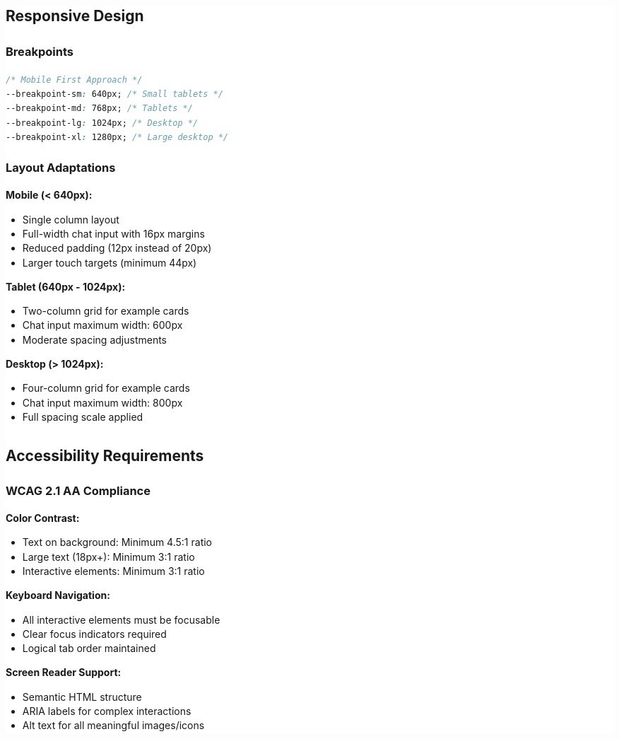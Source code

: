 ## Responsive Design

### Breakpoints

```css
/* Mobile First Approach */
--breakpoint-sm: 640px; /* Small tablets */
--breakpoint-md: 768px; /* Tablets */
--breakpoint-lg: 1024px; /* Desktop */
--breakpoint-xl: 1280px; /* Large desktop */
```

### Layout Adaptations

**Mobile (< 640px):**

- Single column layout
- Full-width chat input with 16px margins
- Reduced padding (12px instead of 20px)
- Larger touch targets (minimum 44px)

**Tablet (640px - 1024px):**

- Two-column grid for example cards
- Chat input maximum width: 600px
- Moderate spacing adjustments

**Desktop (> 1024px):**

- Four-column grid for example cards
- Chat input maximum width: 800px
- Full spacing scale applied

## Accessibility Requirements

### WCAG 2.1 AA Compliance

**Color Contrast:**

- Text on background: Minimum 4.5:1 ratio
- Large text (18px+): Minimum 3:1 ratio
- Interactive elements: Minimum 3:1 ratio

**Keyboard Navigation:**

- All interactive elements must be focusable
- Clear focus indicators required
- Logical tab order maintained

**Screen Reader Support:**

- Semantic HTML structure
- ARIA labels for complex interactions
- Alt text for all meaningful images/icons
